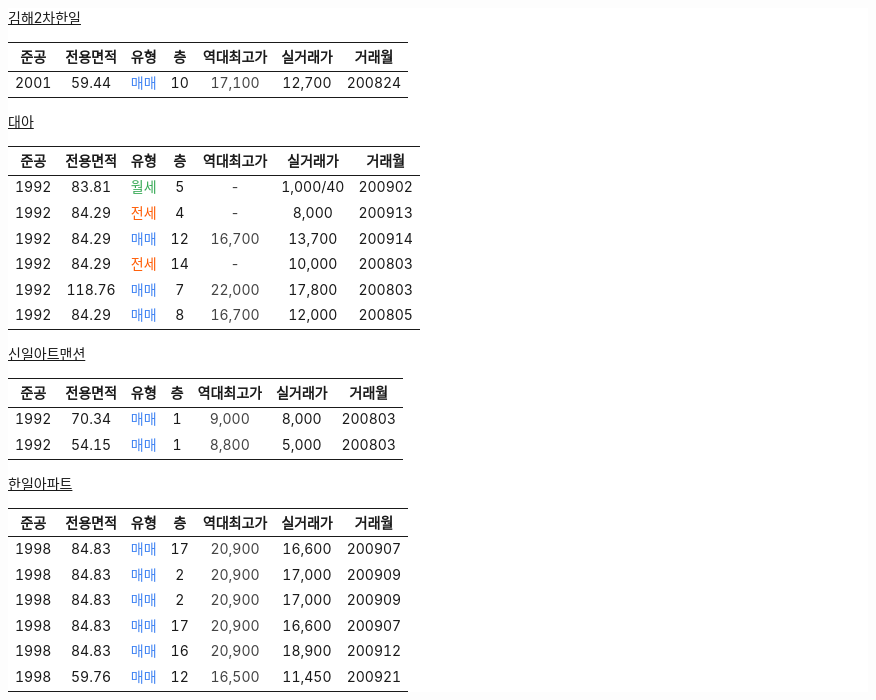 
[김해2차한일](https://search.naver.com/search.naver?query=%EA%B2%BD%EC%83%81%EB%82%A8%EB%8F%84+%EA%B9%80%ED%95%B4%EC%8B%9C+%EC%95%88%EB%8F%99+%EA%B9%80%ED%95%B42%EC%B0%A8%ED%95%9C%EC%9D%BC)

|준공|전용면적|유형|층|역대최고가|실거래가|거래월|
|:---:|:---:|:---:|:---:|:---:|:---:|:---:|
|2001|59.44|<span style="color:#4285f3">매매</span>|10|<span style="color:#444444">17,100</span>|12,700|200824|

[대아](https://search.naver.com/search.naver?query=%EA%B2%BD%EC%83%81%EB%82%A8%EB%8F%84+%EA%B9%80%ED%95%B4%EC%8B%9C+%EC%95%88%EB%8F%99+%EB%8C%80%EC%95%84)

|준공|전용면적|유형|층|역대최고가|실거래가|거래월|
|:---:|:---:|:---:|:---:|:---:|:---:|:---:|
|1992|83.81|<span style="color:#34a853">월세</span>|5|<span style="color:#444444">-</span>|1,000/40|200902|
|1992|84.29|<span style="color:#ff5a00">전세</span>|4|<span style="color:#444444">-</span>|8,000|200913|
|1992|84.29|<span style="color:#4285f3">매매</span>|12|<span style="color:#444444">16,700</span>|13,700|200914|
|1992|84.29|<span style="color:#ff5a00">전세</span>|14|<span style="color:#444444">-</span>|10,000|200803|
|1992|118.76|<span style="color:#4285f3">매매</span>|7|<span style="color:#444444">22,000</span>|17,800|200803|
|1992|84.29|<span style="color:#4285f3">매매</span>|8|<span style="color:#444444">16,700</span>|12,000|200805|

[신일아트맨션](https://search.naver.com/search.naver?query=%EA%B2%BD%EC%83%81%EB%82%A8%EB%8F%84+%EA%B9%80%ED%95%B4%EC%8B%9C+%EC%95%88%EB%8F%99+%EC%8B%A0%EC%9D%BC%EC%95%84%ED%8A%B8%EB%A7%A8%EC%85%98)

|준공|전용면적|유형|층|역대최고가|실거래가|거래월|
|:---:|:---:|:---:|:---:|:---:|:---:|:---:|
|1992|70.34|<span style="color:#4285f3">매매</span>|1|<span style="color:#444444">9,000</span>|8,000|200803|
|1992|54.15|<span style="color:#4285f3">매매</span>|1|<span style="color:#444444">8,800</span>|5,000|200803|

[한일아파트](https://search.naver.com/search.naver?query=%EA%B2%BD%EC%83%81%EB%82%A8%EB%8F%84+%EA%B9%80%ED%95%B4%EC%8B%9C+%EC%95%88%EB%8F%99+%ED%95%9C%EC%9D%BC%EC%95%84%ED%8C%8C%ED%8A%B8)

|준공|전용면적|유형|층|역대최고가|실거래가|거래월|
|:---:|:---:|:---:|:---:|:---:|:---:|:---:|
|1998|84.83|<span style="color:#4285f3">매매</span>|17|<span style="color:#444444">20,900</span>|16,600|200907|
|1998|84.83|<span style="color:#4285f3">매매</span>|2|<span style="color:#444444">20,900</span>|17,000|200909|
|1998|84.83|<span style="color:#4285f3">매매</span>|2|<span style="color:#444444">20,900</span>|17,000|200909|
|1998|84.83|<span style="color:#4285f3">매매</span>|17|<span style="color:#444444">20,900</span>|16,600|200907|
|1998|84.83|<span style="color:#4285f3">매매</span>|16|<span style="color:#444444">20,900</span>|18,900|200912|
|1998|59.76|<span style="color:#4285f3">매매</span>|12|<span style="color:#444444">16,500</span>|11,450|200921|
